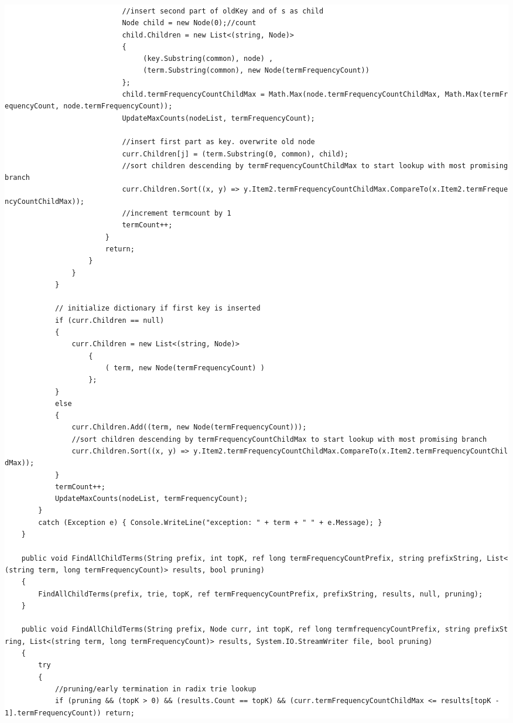                                 //insert second part of oldKey and of s as child 
                                Node child = new Node(0);//count       
                                child.Children = new List<(string, Node)>
                                {
                                     (key.Substring(common), node) ,
                                     (term.Substring(common), new Node(termFrequencyCount))
                                };
                                child.termFrequencyCountChildMax = Math.Max(node.termFrequencyCountChildMax, Math.Max(termFrequencyCount, node.termFrequencyCount));
                                UpdateMaxCounts(nodeList, termFrequencyCount);

                                //insert first part as key. overwrite old node
                                curr.Children[j] = (term.Substring(0, common), child);
                                //sort children descending by termFrequencyCountChildMax to start lookup with most promising branch
                                curr.Children.Sort((x, y) => y.Item2.termFrequencyCountChildMax.CompareTo(x.Item2.termFrequencyCountChildMax));
                                //increment termcount by 1 
                                termCount++;
                            }
                            return;
                        }
                    }
                }

                // initialize dictionary if first key is inserted 
                if (curr.Children == null)
                {
                    curr.Children = new List<(string, Node)>
                        {
                            ( term, new Node(termFrequencyCount) )
                        };
                }
                else
                {
                    curr.Children.Add((term, new Node(termFrequencyCount)));
                    //sort children descending by termFrequencyCountChildMax to start lookup with most promising branch
                    curr.Children.Sort((x, y) => y.Item2.termFrequencyCountChildMax.CompareTo(x.Item2.termFrequencyCountChildMax));
                }
                termCount++;
                UpdateMaxCounts(nodeList, termFrequencyCount);
            }
            catch (Exception e) { Console.WriteLine("exception: " + term + " " + e.Message); }
        }

        public void FindAllChildTerms(String prefix, int topK, ref long termFrequencyCountPrefix, string prefixString, List<(string term, long termFrequencyCount)> results, bool pruning)
        {
            FindAllChildTerms(prefix, trie, topK, ref termFrequencyCountPrefix, prefixString, results, null, pruning);
        }

        public void FindAllChildTerms(String prefix, Node curr, int topK, ref long termfrequencyCountPrefix, string prefixString, List<(string term, long termFrequencyCount)> results, System.IO.StreamWriter file, bool pruning)
        {
            try
            {
                //pruning/early termination in radix trie lookup
                if (pruning && (topK > 0) && (results.Count == topK) && (curr.termFrequencyCountChildMax <= results[topK - 1].termFrequencyCount)) return;
